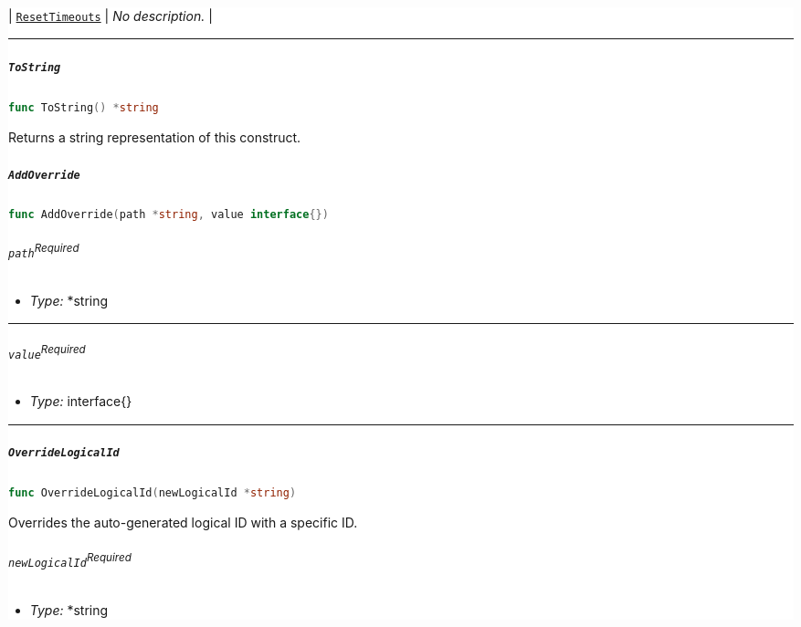 | <code><a href="#@cdktf/provider-azuread.accessPackageResourcePackageAssociation.AccessPackageResourcePackageAssociation.resetTimeouts">ResetTimeouts</a></code> | *No description.* |

---

##### `ToString` <a name="ToString" id="@cdktf/provider-azuread.accessPackageResourcePackageAssociation.AccessPackageResourcePackageAssociation.toString"></a>

```go
func ToString() *string
```

Returns a string representation of this construct.

##### `AddOverride` <a name="AddOverride" id="@cdktf/provider-azuread.accessPackageResourcePackageAssociation.AccessPackageResourcePackageAssociation.addOverride"></a>

```go
func AddOverride(path *string, value interface{})
```

###### `path`<sup>Required</sup> <a name="path" id="@cdktf/provider-azuread.accessPackageResourcePackageAssociation.AccessPackageResourcePackageAssociation.addOverride.parameter.path"></a>

- *Type:* *string

---

###### `value`<sup>Required</sup> <a name="value" id="@cdktf/provider-azuread.accessPackageResourcePackageAssociation.AccessPackageResourcePackageAssociation.addOverride.parameter.value"></a>

- *Type:* interface{}

---

##### `OverrideLogicalId` <a name="OverrideLogicalId" id="@cdktf/provider-azuread.accessPackageResourcePackageAssociation.AccessPackageResourcePackageAssociation.overrideLogicalId"></a>

```go
func OverrideLogicalId(newLogicalId *string)
```

Overrides the auto-generated logical ID with a specific ID.

###### `newLogicalId`<sup>Required</sup> <a name="newLogicalId" id="@cdktf/provider-azuread.accessPackageResourcePackageAssociation.AccessPackageResourcePackageAssociation.overrideLogicalId.parameter.newLogicalId"></a>

- *Type:* *string
